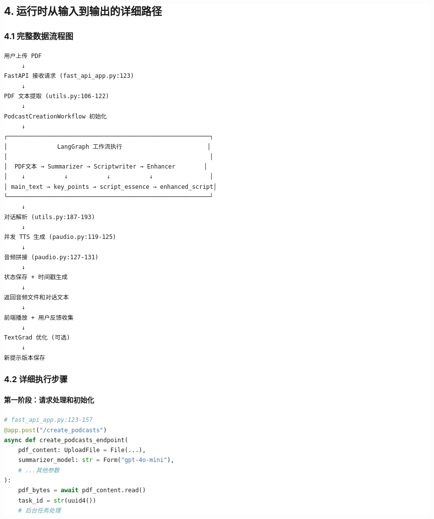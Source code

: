 ## 4. 运行时从输入到输出的详细路径

### 4.1 完整数据流程图

```
用户上传 PDF
     ↓
FastAPI 接收请求 (fast_api_app.py:123)
     ↓
PDF 文本提取 (utils.py:106-122)
     ↓
PodcastCreationWorkflow 初始化
     ↓
┌─────────────────────────────────────────────────────────┐
│              LangGraph 工作流执行                        │
│                                                         │
│  PDF文本 → Summarizer → Scriptwriter → Enhancer        │
│    ↓           ↓           ↓           ↓                │
│ main_text → key_points → script_essence → enhanced_script│
└─────────────────────────────────────────────────────────┘
     ↓
对话解析 (utils.py:187-193)
     ↓
并发 TTS 生成 (paudio.py:119-125)
     ↓
音频拼接 (paudio.py:127-131)
     ↓
状态保存 + 时间戳生成
     ↓
返回音频文件和对话文本
     ↓
前端播放 + 用户反馈收集
     ↓
TextGrad 优化 (可选)
     ↓
新提示版本保存
```

### 4.2 详细执行步骤

#### 第一阶段：请求处理和初始化
```python
# fast_api_app.py:123-157
@app.post("/create_podcasts")
async def create_podcasts_endpoint(
    pdf_content: UploadFile = File(...),
    summarizer_model: str = Form("gpt-4o-mini"),
    # ...其他参数
):
    pdf_bytes = await pdf_content.read()
    task_id = str(uuid4())
    # 后台任务处理
```
